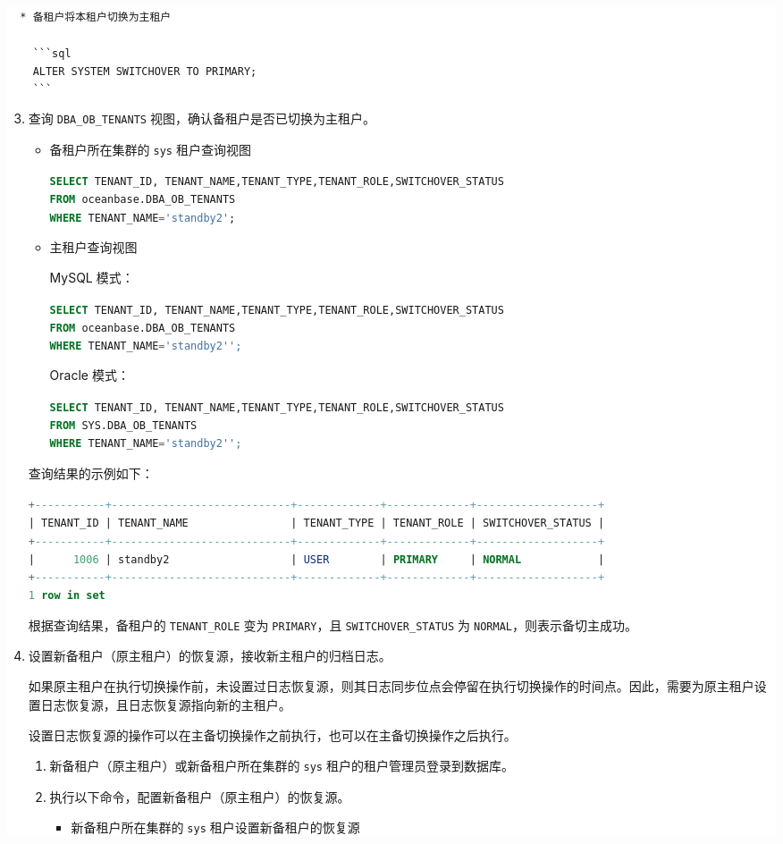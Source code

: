       * 备租户将本租户切换为主租户

        ```sql
        ALTER SYSTEM SWITCHOVER TO PRIMARY;
        ```

   3. 查询 `DBA_OB_TENANTS` 视图，确认备租户是否已切换为主租户。

      * 备租户所在集群的 `sys` 租户查询视图

        ```sql
        SELECT TENANT_ID, TENANT_NAME,TENANT_TYPE,TENANT_ROLE,SWITCHOVER_STATUS 
        FROM oceanbase.DBA_OB_TENANTS 
        WHERE TENANT_NAME='standby2';
        ```

      * 主租户查询视图

        MySQL 模式：

        ```sql
        SELECT TENANT_ID, TENANT_NAME,TENANT_TYPE,TENANT_ROLE,SWITCHOVER_STATUS 
        FROM oceanbase.DBA_OB_TENANTS 
        WHERE TENANT_NAME='standby2'';
        ```

        Oracle 模式：

        ```sql
        SELECT TENANT_ID, TENANT_NAME,TENANT_TYPE,TENANT_ROLE,SWITCHOVER_STATUS 
        FROM SYS.DBA_OB_TENANTS 
        WHERE TENANT_NAME='standby2'';
        ```

      查询结果的示例如下：

      ```sql
      +-----------+----------------------------+-------------+-------------+-------------------+
      | TENANT_ID | TENANT_NAME                | TENANT_TYPE | TENANT_ROLE | SWITCHOVER_STATUS |
      +-----------+----------------------------+-------------+-------------+-------------------+
      |      1006 | standby2                   | USER        | PRIMARY     | NORMAL            |
      +-----------+----------------------------+-------------+-------------+-------------------+
      1 row in set
      ```

      根据查询结果，备租户的 `TENANT_ROLE` 变为 `PRIMARY`，且 `SWITCHOVER_STATUS` 为 `NORMAL`，则表示备切主成功。

4. 设置新备租户（原主租户）的恢复源，接收新主租户的归档日志。

   如果原主租户在执行切换操作前，未设置过日志恢复源，则其日志同步位点会停留在执行切换操作的时间点。因此，需要为原主租户设置日志恢复源，且日志恢复源指向新的主租户。

   设置日志恢复源的操作可以在主备切换操作之前执行，也可以在主备切换操作之后执行。

   1. 新备租户（原主租户）或新备租户所在集群的 `sys` 租户的租户管理员登录到数据库。

   2. 执行以下命令，配置新备租户（原主租户）的恢复源。

      * 新备租户所在集群的 `sys` 租户设置新备租户的恢复源

